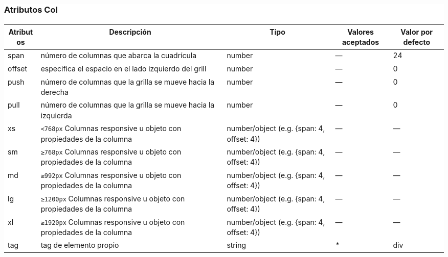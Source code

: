 ### Atributos Col 

| Atributos | Descripción                                                  | Tipo                                      | Valores aceptados | Valor por defecto |
| --------- | ------------------------------------------------------------ | ----------------------------------------- | ----------------- | ----------------- |
| span      | número de columnas que abarca la cuadrícula                  | number                                    | —                 | 24                |
| offset    | especifica el espacio en el lado izquierdo del grill         | number                                    | —                 | 0                 |
| push      | número de columnas que la grilla se mueve hacia la derecha   | number                                    | —                 | 0                 |
| pull      | número de columnas que la grilla se mueve hacia la izquierda | number                                    | —                 | 0                 |
| xs        | `<768px` Columnas responsive u objeto con propiedades de la columna | number/object (e.g. {span: 4, offset: 4}) | —                 | —                 |
| sm        | `≥768px` Columnas responsive u objeto con propiedades de la columna | number/object (e.g. {span: 4, offset: 4}) | —                 | —                 |
| md        | `≥992px` Columnas responsive u objeto con propiedades de la columna | number/object (e.g. {span: 4, offset: 4}) | —                 | —                 |
| lg        | `≥1200px` Columnas responsive u objeto con propiedades de la columna | number/object (e.g. {span: 4, offset: 4}) | —                 | —                 |
| xl        | `≥1920px` Columnas responsive u objeto con propiedades de la columna | number/object (e.g. {span: 4, offset: 4}) | —                 | —                 |
| tag       | tag de elemento propio                                       | string                                    | *                 | div               |


